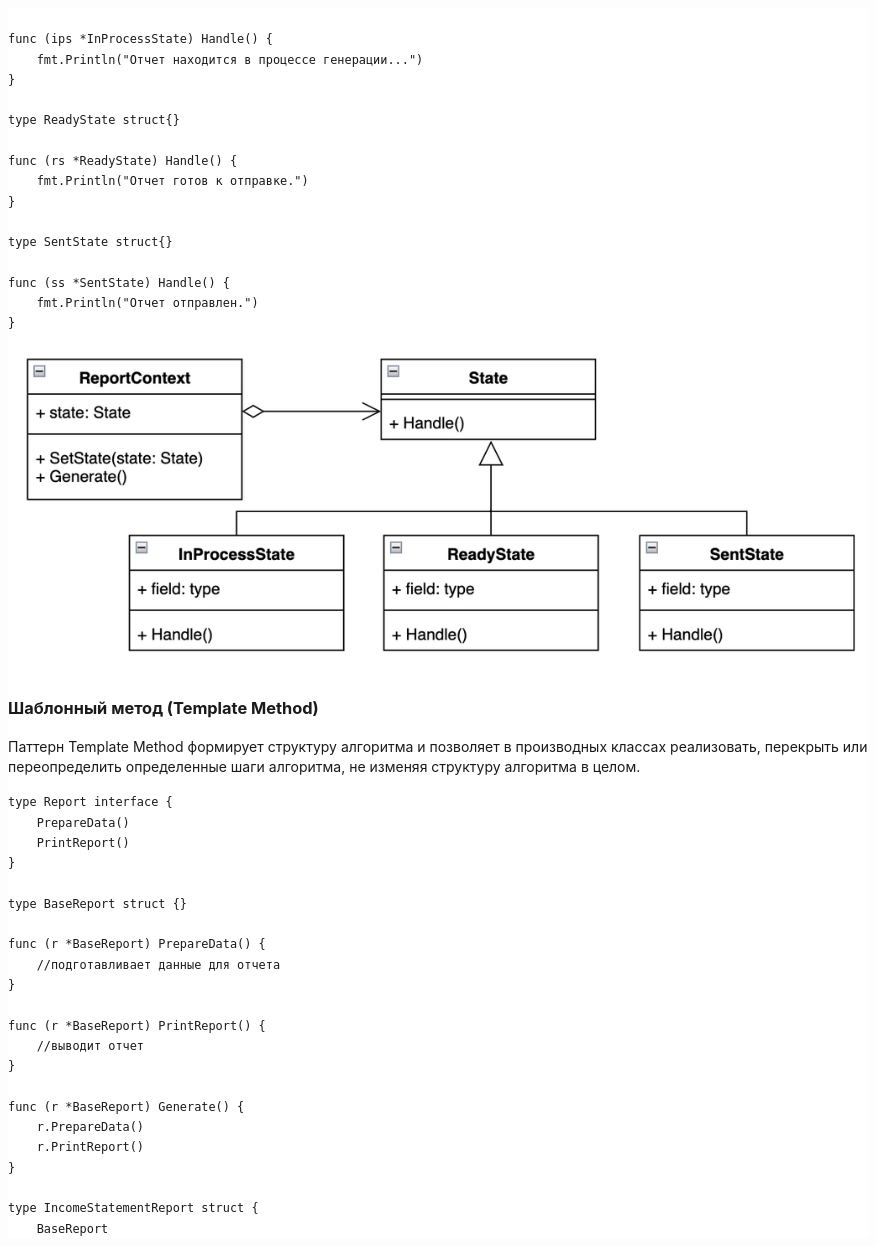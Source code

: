 ```golang

func (ips *InProcessState) Handle() {
    fmt.Println("Отчет находится в процессе генерации...")
}

type ReadyState struct{}

func (rs *ReadyState) Handle() {
    fmt.Println("Отчет готов к отправке.")
}

type SentState struct{}

func (ss *SentState) Handle() {
    fmt.Println("Отчет отправлен.")
}
```

![Состояние](./diagrams/state.png)

### Шаблонный метод (Template Method)

Паттерн Template Method формирует структуру алгоритма и позволяет в производных классах реализовать, перекрыть или переопределить определенные шаги алгоритма, не изменяя структуру алгоритма в целом.

```golang
type Report interface {
    PrepareData()
    PrintReport()
}

type BaseReport struct {}

func (r *BaseReport) PrepareData() {
    //подготавливает данные для отчета
}

func (r *BaseReport) PrintReport() {
    //выводит отчет
}

func (r *BaseReport) Generate() {
    r.PrepareData()
    r.PrintReport()
}

type IncomeStatementReport struct {
    BaseReport
```